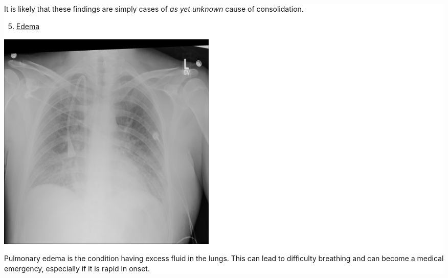 It is likely that these findings are simply cases of *as yet unknown* cause of consolidation. 

5. [Edema](https://www.mayoclinic.org/diseases-conditions/pulmonary-edema/symptoms-causes/syc-20377009)

<img src="readme_images/edema.png" width="400" height="400" />

Pulmonary edema is the condition having excess fluid in the lungs. This can lead to difficulty breathing and can become a medical emergency, especially if it is rapid in onset. 
